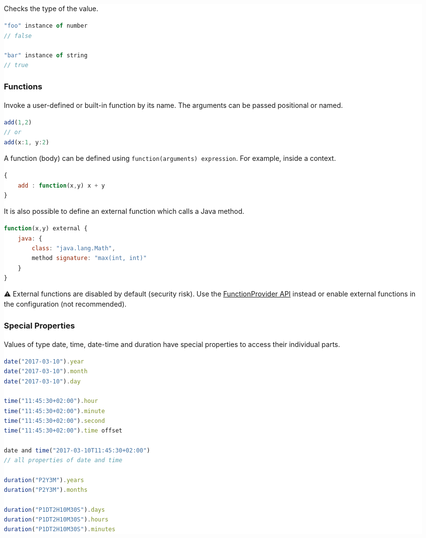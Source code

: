 Checks the type of the value.

```js
"foo" instance of number                      
// false

"bar" instance of string                            
// true
```

### Functions

Invoke a user-defined or built-in function by its name. The arguments can be passed positional or named.

```js
add(1,2)
// or
add(x:1, y:2)
```

A function (body) can be defined using `function(arguments) expression`. For example, inside a context. 

```js
{
    add : function(x,y) x + y
}
```

It is also possible to define an external function which calls a Java method. 

```js
function(x,y) external { 
    java: { 
        class: "java.lang.Math", 
        method signature: "max(int, int)" 
    } 
}
```

:warning: External functions are disabled by default (security risk). Use the [FunctionProvider API](function-provider-spi) instead or enable external functions in the configuration (not recommended).

### Special Properties

Values of type date, time, date-time and duration have special properties to access their individual parts.

```js
date("2017-03-10").year                   
date("2017-03-10").month                
date("2017-03-10").day                    

time("11:45:30+02:00").hour            
time("11:45:30+02:00").minute         
time("11:45:30+02:00").second        
time("11:45:30+02:00").time offset   

date and time("2017-03-10T11:45:30+02:00")    
// all properties of date and time

duration("P2Y3M").years                  
duration("P2Y3M").months               

duration("P1DT2H10M30S").days      
duration("P1DT2H10M30S").hours     
duration("P1DT2H10M30S").minutes 
```